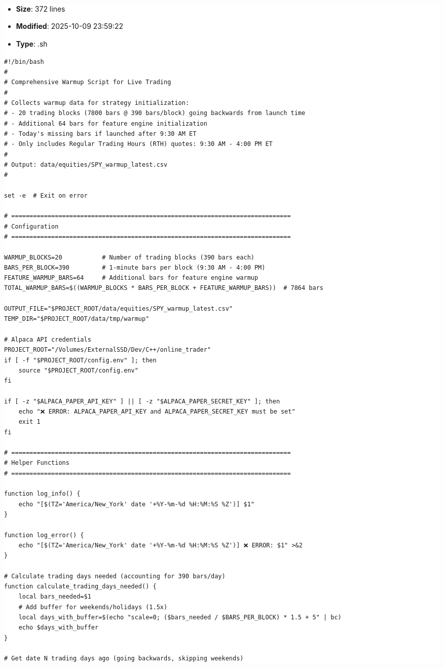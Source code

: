 - **Size**: 372 lines
- **Modified**: 2025-10-09 23:59:22

- **Type**: .sh

```text
#!/bin/bash
#
# Comprehensive Warmup Script for Live Trading
#
# Collects warmup data for strategy initialization:
# - 20 trading blocks (7800 bars @ 390 bars/block) going backwards from launch time
# - Additional 64 bars for feature engine initialization
# - Today's missing bars if launched after 9:30 AM ET
# - Only includes Regular Trading Hours (RTH) quotes: 9:30 AM - 4:00 PM ET
#
# Output: data/equities/SPY_warmup_latest.csv
#

set -e  # Exit on error

# =============================================================================
# Configuration
# =============================================================================

WARMUP_BLOCKS=20           # Number of trading blocks (390 bars each)
BARS_PER_BLOCK=390         # 1-minute bars per block (9:30 AM - 4:00 PM)
FEATURE_WARMUP_BARS=64     # Additional bars for feature engine warmup
TOTAL_WARMUP_BARS=$((WARMUP_BLOCKS * BARS_PER_BLOCK + FEATURE_WARMUP_BARS))  # 7864 bars

OUTPUT_FILE="$PROJECT_ROOT/data/equities/SPY_warmup_latest.csv"
TEMP_DIR="$PROJECT_ROOT/data/tmp/warmup"

# Alpaca API credentials
PROJECT_ROOT="/Volumes/ExternalSSD/Dev/C++/online_trader"
if [ -f "$PROJECT_ROOT/config.env" ]; then
    source "$PROJECT_ROOT/config.env"
fi

if [ -z "$ALPACA_PAPER_API_KEY" ] || [ -z "$ALPACA_PAPER_SECRET_KEY" ]; then
    echo "❌ ERROR: ALPACA_PAPER_API_KEY and ALPACA_PAPER_SECRET_KEY must be set"
    exit 1
fi

# =============================================================================
# Helper Functions
# =============================================================================

function log_info() {
    echo "[$(TZ='America/New_York' date '+%Y-%m-%d %H:%M:%S %Z')] $1"
}

function log_error() {
    echo "[$(TZ='America/New_York' date '+%Y-%m-%d %H:%M:%S %Z')] ❌ ERROR: $1" >&2
}

# Calculate trading days needed (accounting for 390 bars/day)
function calculate_trading_days_needed() {
    local bars_needed=$1
    # Add buffer for weekends/holidays (1.5x)
    local days_with_buffer=$(echo "scale=0; ($bars_needed / $BARS_PER_BLOCK) * 1.5 + 5" | bc)
    echo $days_with_buffer
}

# Get date N trading days ago (going backwards, skipping weekends)
```